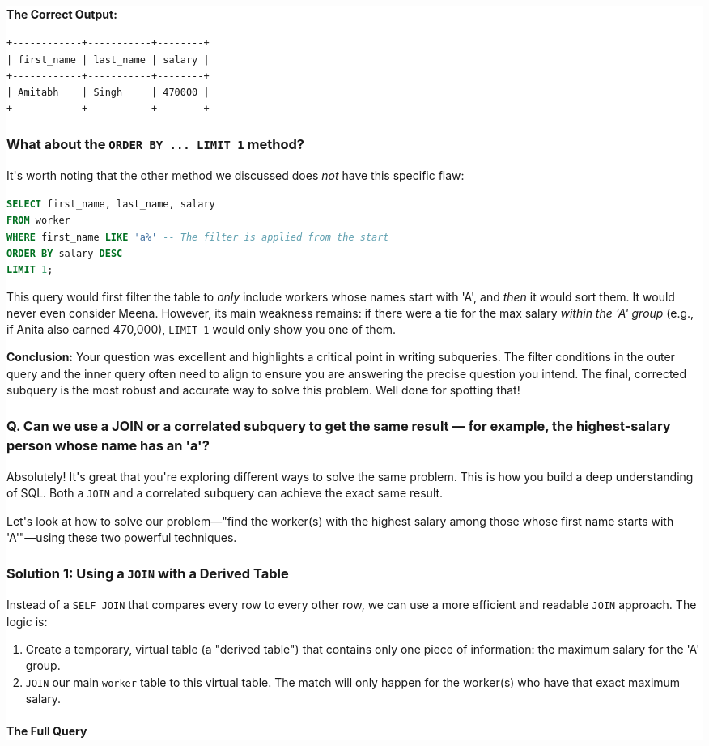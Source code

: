 **The Correct Output:**

```
+------------+-----------+--------+
| first_name | last_name | salary |
+------------+-----------+--------+
| Amitabh    | Singh     | 470000 |
+------------+-----------+--------+
```

### What about the `ORDER BY ... LIMIT 1` method?

It's worth noting that the other method we discussed does *not* have this specific flaw:

```sql
SELECT first_name, last_name, salary
FROM worker
WHERE first_name LIKE 'a%' -- The filter is applied from the start
ORDER BY salary DESC
LIMIT 1;
```

This query would first filter the table to *only* include workers whose names start with 'A', and *then* it would sort them. It would never even consider Meena. However, its main weakness remains: if there were a tie for the max salary *within the 'A' group* (e.g., if Anita also earned 470,000), `LIMIT 1` would only show you one of them.

**Conclusion:**
Your question was excellent and highlights a critical point in writing subqueries. The filter conditions in the outer query and the inner query often need to align to ensure you are answering the precise question you intend. The final, corrected subquery is the most robust and accurate way to solve this problem. Well done for spotting that\!


### Q. Can we use a JOIN or a correlated subquery to get the same result — for example, the highest-salary person whose name has an 'a'? ###


Absolutely\! It's great that you're exploring different ways to solve the same problem. This is how you build a deep understanding of SQL. Both a `JOIN` and a correlated subquery can achieve the exact same result.

Let's look at how to solve our problem—"find the worker(s) with the highest salary among those whose first name starts with 'A'"—using these two powerful techniques.

### Solution 1: Using a `JOIN` with a Derived Table

Instead of a `SELF JOIN` that compares every row to every other row, we can use a more efficient and readable `JOIN` approach. The logic is:

1.  Create a temporary, virtual table (a "derived table") that contains only one piece of information: the maximum salary for the 'A' group.
2.  `JOIN` our main `worker` table to this virtual table. The match will only happen for the worker(s) who have that exact maximum salary.

#### The Full Query
